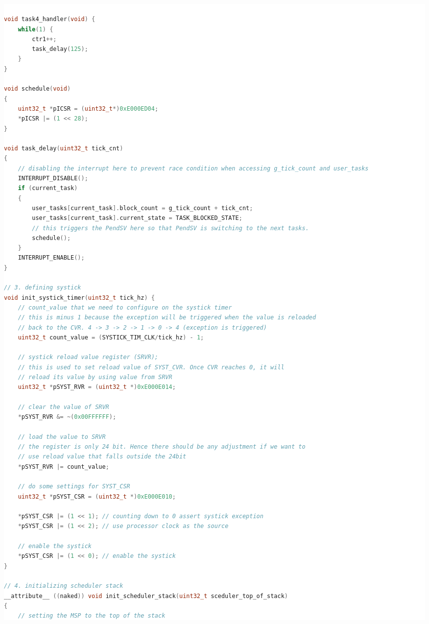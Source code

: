```c

void task4_handler(void) {
	while(1) {
		ctr1++;
		task_delay(125);
	}
}

void schedule(void)
{
	uint32_t *pICSR = (uint32_t*)0xE000ED04;
	*pICSR |= (1 << 28);
}

void task_delay(uint32_t tick_cnt)
{
	// disabling the interrupt here to prevent race condition when accessing g_tick_count and user_tasks
	INTERRUPT_DISABLE();
	if (current_task)
	{
		user_tasks[current_task].block_count = g_tick_count + tick_cnt;
		user_tasks[current_task].current_state = TASK_BLOCKED_STATE;
		// this triggers the PendSV here so that PendSV is switching to the next tasks.
		schedule();
	}
	INTERRUPT_ENABLE();
}

// 3. defining systick
void init_systick_timer(uint32_t tick_hz) {
	// count_value that we need to configure on the systick timer
	// this is minus 1 because the exception will be triggered when the value is reloaded
	// back to the CVR. 4 -> 3 -> 2 -> 1 -> 0 -> 4 (exception is triggered)
	uint32_t count_value = (SYSTICK_TIM_CLK/tick_hz) - 1;

	// systick reload value register (SRVR);
	// this is used to set reload value of SYST_CVR. Once CVR reaches 0, it will
	// reload its value by using value from SRVR
	uint32_t *pSYST_RVR = (uint32_t *)0xE000E014;

	// clear the value of SRVR
	*pSYST_RVR &= ~(0x00FFFFFF);

	// load the value to SRVR
	// the register is only 24 bit. Hence there should be any adjustment if we want to
	// use reload value that falls outside the 24bit
	*pSYST_RVR |= count_value;

	// do some settings for SYST_CSR
	uint32_t *pSYST_CSR = (uint32_t *)0xE000E010;

	*pSYST_CSR |= (1 << 1); // counting down to 0 assert systick exception
	*pSYST_CSR |= (1 << 2); // use processor clock as the source

	// enable the systick
	*pSYST_CSR |= (1 << 0); // enable the systick
}

// 4. initializing scheduler stack
__attribute__ ((naked)) void init_scheduler_stack(uint32_t sceduler_top_of_stack)
{
	// setting the MSP to the top of the stack
```